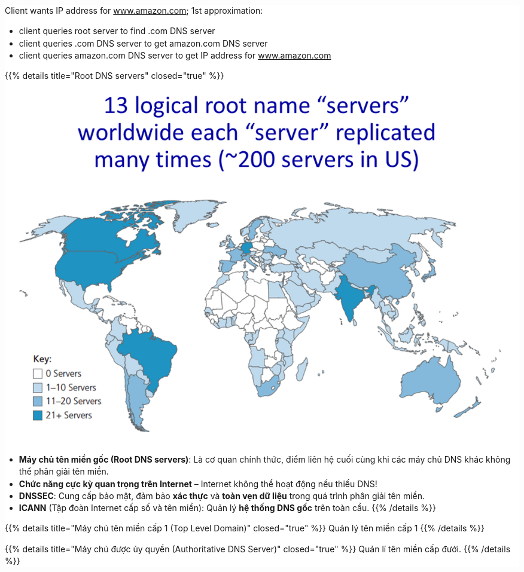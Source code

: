 Client wants IP address for www.amazon.com; 1st approximation:
+ client queries root server to find .com DNS server
+ client queries .com DNS server to get amazon.com DNS server
+ client queries amazon.com DNS server to get  IP address for www.amazon.com

{{% details title="Root DNS servers" closed="true" %}}
![alt text](image-33.png)
- **Máy chủ tên miền gốc (Root DNS servers)**: Là cơ quan chính thức, điểm liên hệ cuối cùng khi các máy chủ DNS khác không thể phân giải tên miền.  
- **Chức năng cực kỳ quan trọng trên Internet** – Internet không thể hoạt động nếu thiếu DNS!  
- **DNSSEC**: Cung cấp bảo mật, đảm bảo **xác thực** và **toàn vẹn dữ liệu** trong quá trình phân giải tên miền.  
- **ICANN** (Tập đoàn Internet cấp số và tên miền): Quản lý **hệ thống DNS gốc** trên toàn cầu.
{{% /details %}}

{{% details title="Máy chủ tên miền cấp 1 (Top Level Domain)" closed="true" %}}
Quản lý tên miền cấp 1
{{% /details %}}



{{% details title="Máy chủ được ủy quyền (Authoritative DNS Server)" closed="true" %}}
Quản lí tên miền cấp đưới.
{{% /details %}}
